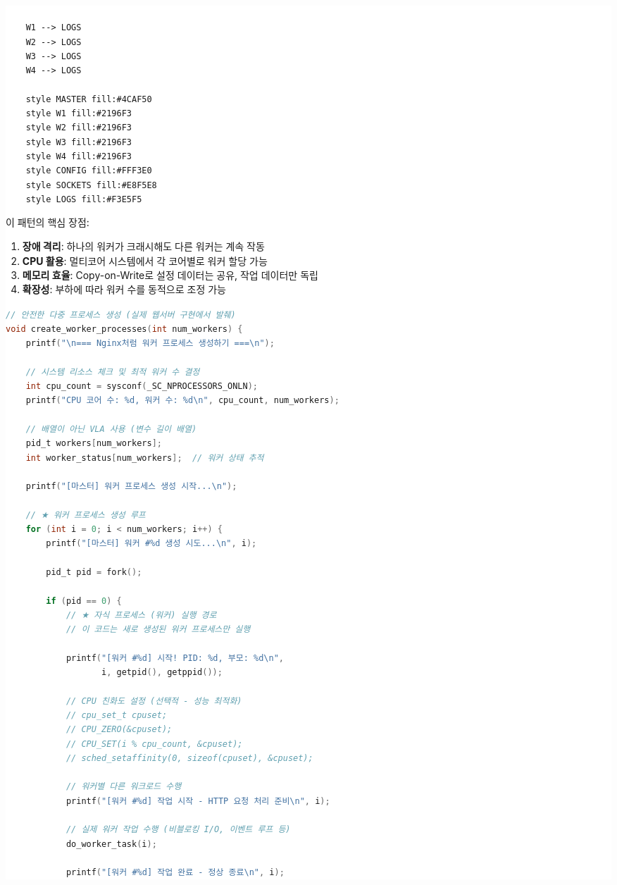 ```mermaid
    
    W1 --> LOGS
    W2 --> LOGS
    W3 --> LOGS
    W4 --> LOGS
    
    style MASTER fill:#4CAF50
    style W1 fill:#2196F3
    style W2 fill:#2196F3
    style W3 fill:#2196F3
    style W4 fill:#2196F3
    style CONFIG fill:#FFF3E0
    style SOCKETS fill:#E8F5E8
    style LOGS fill:#F3E5F5
```

이 패턴의 핵심 장점:

1. **장애 격리**: 하나의 워커가 크래시해도 다른 워커는 계속 작동
2. **CPU 활용**: 멀티코어 시스템에서 각 코어별로 워커 할당 가능
3. **메모리 효율**: Copy-on-Write로 설정 데이터는 공유, 작업 데이터만 독립
4. **확장성**: 부하에 따라 워커 수를 동적으로 조정 가능

```c
// 안전한 다중 프로세스 생성 (실제 웹서버 구현에서 발췌)
void create_worker_processes(int num_workers) {
    printf("\n=== Nginx처럼 워커 프로세스 생성하기 ===\n");

    // 시스템 리소스 체크 및 최적 워커 수 결정
    int cpu_count = sysconf(_SC_NPROCESSORS_ONLN);
    printf("CPU 코어 수: %d, 워커 수: %d\n", cpu_count, num_workers);
    
    // 배열이 아닌 VLA 사용 (변수 길이 배열)
    pid_t workers[num_workers];
    int worker_status[num_workers];  // 워커 상태 추적
    
    printf("[마스터] 워커 프로세스 생성 시작...\n");
    
    // ★ 워커 프로세스 생성 루프
    for (int i = 0; i < num_workers; i++) {
        printf("[마스터] 워커 #%d 생성 시도...\n", i);
        
        pid_t pid = fork();
        
        if (pid == 0) {
            // ★ 자식 프로세스 (워커) 실행 경로
            // 이 코드는 새로 생성된 워커 프로세스만 실행
            
            printf("[워커 #%d] 시작! PID: %d, 부모: %d\n", 
                   i, getpid(), getppid());
            
            // CPU 친화도 설정 (선택적 - 성능 최적화)
            // cpu_set_t cpuset;
            // CPU_ZERO(&cpuset);
            // CPU_SET(i % cpu_count, &cpuset);
            // sched_setaffinity(0, sizeof(cpuset), &cpuset);
            
            // 워커별 다른 워크로드 수행
            printf("[워커 #%d] 작업 시작 - HTTP 요청 처리 준비\n", i);
            
            // 실제 워커 작업 수행 (비블로킹 I/O, 이벤트 루프 등)
            do_worker_task(i);
            
            printf("[워커 #%d] 작업 완료 - 정상 종료\n", i);
```